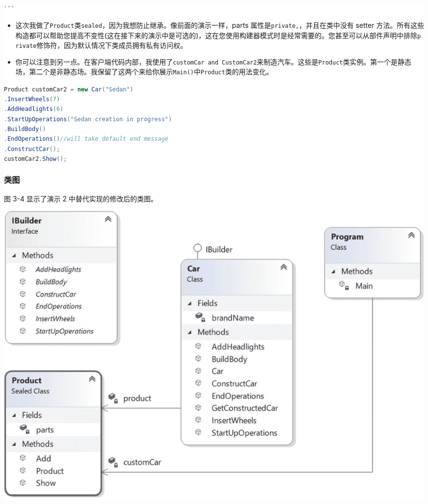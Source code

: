     ```

*   这次我做了`Product`类`sealed`，因为我想防止继承。像前面的演示一样，parts 属性是`private,`，并且在类中没有 setter 方法。所有这些构造都可以帮助您提高不变性(这在接下来的演示中是可选的)，这在您使用构建器模式时是经常需要的。您甚至可以从部件声明中排除`private`修饰符，因为默认情况下类成员拥有私有访问权。

*   你可以注意到另一点。在客户端代码内部，我使用了`customCar and CustomCar2`来制造汽车。这些是`Product`类实例。第一个是静态场，第二个是非静态场。我保留了这两个来给你展示`Main()`中`Product`类的用法变化。

```cs
Product customCar2 = new Car("Sedan")
.InsertWheels(7)
.AddHeadlights(6)
.StartUpOperations("Sedan creation in progress")
.BuildBody()
.EndOperations()//will take default end message
.ConstructCar();
customCar2.Show();

```

### 类图

图 3-4 显示了演示 2 中替代实现的修改后的类图。

![img/463942_2_En_3_Fig4_HTML.jpg](img/463942_2_En_3_Fig4_HTML.jpg)
